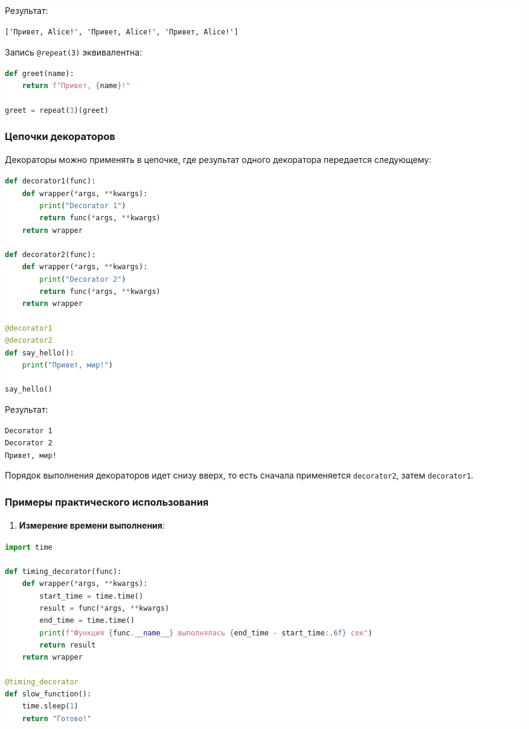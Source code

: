 Результат:
```
['Привет, Alice!', 'Привет, Alice!', 'Привет, Alice!']
```

Запись `@repeat(3)` эквивалентна:
```python
def greet(name):
    return f"Привет, {name}!"

greet = repeat(3)(greet)
```

### Цепочки декораторов

Декораторы можно применять в цепочке, где результат одного декоратора передается следующему:

```python
def decorator1(func):
    def wrapper(*args, **kwargs):
        print("Decorator 1")
        return func(*args, **kwargs)
    return wrapper

def decorator2(func):
    def wrapper(*args, **kwargs):
        print("Decorator 2")
        return func(*args, **kwargs)
    return wrapper

@decorator1
@decorator2
def say_hello():
    print("Привет, мир!")

say_hello()
```

Результат:
```
Decorator 1
Decorator 2
Привет, мир!
```

Порядок выполнения декораторов идет снизу вверх, то есть сначала применяется `decorator2`, затем `decorator1`.

### Примеры практического использования

1. **Измерение времени выполнения**:

```python
import time

def timing_decorator(func):
    def wrapper(*args, **kwargs):
        start_time = time.time()
        result = func(*args, **kwargs)
        end_time = time.time()
        print(f"Функция {func.__name__} выполнялась {end_time - start_time:.6f} сек")
        return result
    return wrapper

@timing_decorator
def slow_function():
    time.sleep(1)
    return "Готово!"
```